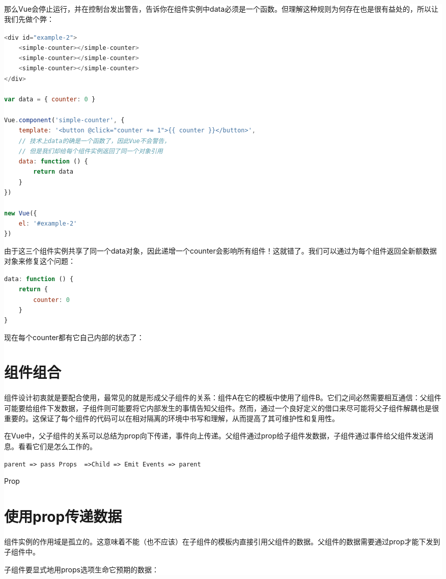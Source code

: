 那么Vue会停止运行，并在控制台发出警告，告诉你在组件实例中data必须是一个函数。但理解这种规则为何存在也是很有益处的，所以让我们先做个弊：

```javascript
<div id="example-2">
    <simple-counter></simple-counter>
    <simple-counter></simple-counter>
    <simple-counter></simple-counter>
</div>

var data = { counter: 0 }

Vue.component('simple-counter', {
    template: '<button @click="counter += 1">{{ counter }}</button>',
    // 技术上data的确是一个函数了，因此Vue不会警告，
    // 但是我们却给每个组件实例返回了同一个对象引用
    data: function () {
        return data
    }
})

new Vue({
    el: '#example-2'
})
```

由于这三个组件实例共享了同一个data对象，因此递增一个counter会影响所有组件！这就错了。我们可以通过为每个组件返回全新额数据对象来修复这个问题：

```javascript
data: function () {
    return {
        counter: 0
    }
}
```

现在每个counter都有它自己内部的状态了：


# 组件组合

组件设计初衷就是要配合使用，最常见的就是形成父子组件的关系：组件A在它的模板中使用了组件B。它们之间必然需要相互通信：父组件可能要给组件下发数据，子组件则可能要将它内部发生的事情告知父组件。然而，通过一个良好定义的借口来尽可能将父子组件解耦也是很重要的。这保证了每个组件的代码可以在相对隔离的环境中书写和理解，从而提高了其可维护性和复用性。

在Vue中，父子组件的关系可以总结为prop向下传递，事件向上传递。父组件通过prop给子组件发数据，子组件通过事件给父组件发送消息。看看它们是怎么工作的。

    parent => pass Props  =>Child => Emit Events => parent

Prop

# 使用prop传递数据

组件实例的作用域是孤立的。这意味着不能（也不应该）在子组件的模板内直接引用父组件的数据。父组件的数据需要通过prop才能下发到子组件中。

子组件要显式地用props选项生命它预期的数据：
